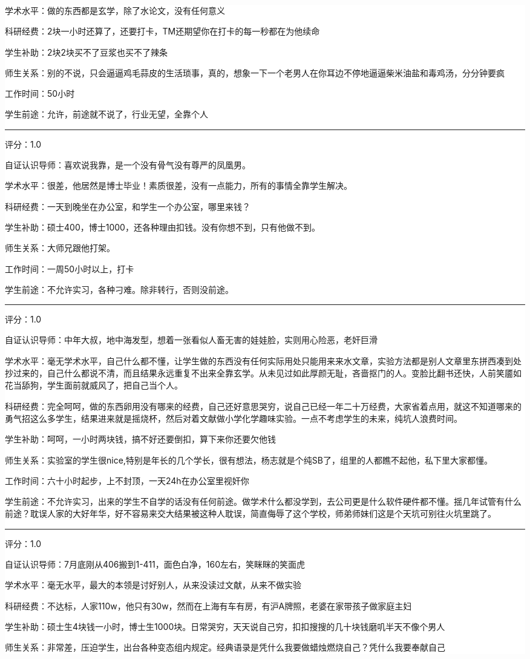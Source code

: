学术水平：做的东西都是玄学，除了水论文，没有任何意义

科研经费：2块一小时还算了，还要打卡，TM还期望你在打卡的每一秒都在为他续命

学生补助：2块2块买不了豆浆也买不了辣条

师生关系：别的不说，只会逼逼鸡毛蒜皮的生活琐事，真的，想象一下一个老男人在你耳边不停地逼逼柴米油盐和毒鸡汤，分分钟要疯

工作时间：50小时

学生前途：允许，前途就不说了，行业无望，全靠个人

* * *

评分：1.0

自证认识导师：喜欢说我靠，是一个没有骨气没有尊严的凤凰男。

学术水平：很差，他居然是博士毕业！素质很差，没有一点能力，所有的事情全靠学生解决。

科研经费：一天到晚坐在办公室，和学生一个办公室，哪里来钱？

学生补助：硕士400，博士1000，还各种理由扣钱。没有你想不到，只有他做不到。

师生关系：大师兄跟他打架。

工作时间：一周50小时以上，打卡

学生前途：不允许实习，各种刁难。除非转行，否则没前途。

* * *

评分：1.0

自证认识导师：中年大叔，地中海发型，想着一张看似人畜无害的娃娃脸，实则用心险恶，老奸巨滑

学术水平：毫无学术水平，自己什么都不懂，让学生做的东西没有任何实际用处只能用来来水文章，实验方法都是别人文章里东拼西凑到处抄过来的，自己什么都说不清，而且结果永远重复不出来全靠玄学。从未见过如此厚颜无耻，吝啬抠门的人。变脸比翻书还快，人前笑靥如花当舔狗，学生面前就威风了，把自己当个人。

科研经费：完全呵呵，做的东西卵用没有哪来的经费，自己还好意思哭穷，说自己已经一年二十万经费，大家省着点用，就这不知道哪来的勇气招这么多学生，结果进来就是摇烧杯，然后对着文献做小学化学趣味实验。一点不考虑学生的未来，纯坑人浪费时间。

学生补助：呵呵，一小时两块钱，搞不好还要倒扣，算下来你还要欠他钱

师生关系：实验室的学生很nice,特别是年长的几个学长，很有想法，杨志就是个纯SB了，组里的人都瞧不起他，私下里大家都懂。

工作时间：六十小时起步，上不封顶，一天24h在办公室里视奸你

学生前途：不允许实习，出来的学生不自学的话没有任何前途。做学术什么都没学到，去公司更是什么软件硬件都不懂。揺几年试管有什么前途？耽误人家的大好年华，好不容易来交大结果被这种人耽误，简直侮辱了这个学校，师弟师妹们这是个天坑可别往火坑里跳了。

* * *

评分：1.0

自证认识导师：7月底刚从406搬到1-411，面色白净，160左右，笑眯眯的笑面虎

学术水平：毫无水平，最大的本领是讨好别人，从来没读过文献，从来不做实验

科研经费：不达标，人家110w，他只有30w，然而在上海有车有房，有沪A牌照，老婆在家带孩子做家庭主妇

学生补助：硕士生4块钱一小时，博士生1000块。日常哭穷，天天说自己穷，扣扣搜搜的几十块钱磨叽半天不像个男人

师生关系：非常差，压迫学生，出台各种变态组内规定。经典语录是凭什么我要做蜡烛燃烧自己？凭什么我要奉献自己
